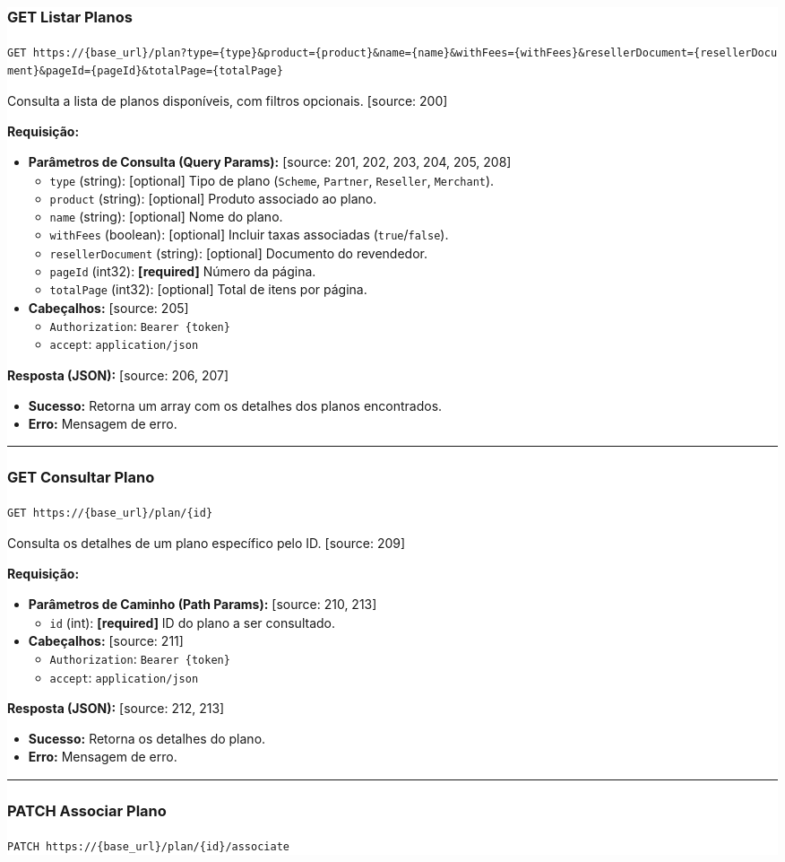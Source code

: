 
### GET Listar Planos

```
GET https://{base_url}/plan?type={type}&product={product}&name={name}&withFees={withFees}&resellerDocument={resellerDocument}&pageId={pageId}&totalPage={totalPage}
```

Consulta a lista de planos disponíveis, com filtros opcionais. [source: 200]

**Requisição:**

* **Parâmetros de Consulta (Query Params):** [source: 201, 202, 203, 204, 205, 208]
    * `type` (string): [optional] Tipo de plano (`Scheme`, `Partner`, `Reseller`, `Merchant`).
    * `product` (string): [optional] Produto associado ao plano.
    * `name` (string): [optional] Nome do plano.
    * `withFees` (boolean): [optional] Incluir taxas associadas (`true`/`false`).
    * `resellerDocument` (string): [optional] Documento do revendedor.
    * `pageId` (int32): **[required]** Número da página.
    * `totalPage` (int32): [optional] Total de itens por página.
* **Cabeçalhos:** [source: 205]
    * `Authorization`: `Bearer {token}`
    * `accept`: `application/json`

**Resposta (JSON):** [source: 206, 207]

* **Sucesso:** Retorna um array com os detalhes dos planos encontrados.
* **Erro:** Mensagem de erro.

---

### GET Consultar Plano

```
GET https://{base_url}/plan/{id}
```

Consulta os detalhes de um plano específico pelo ID. [source: 209]

**Requisição:**

* **Parâmetros de Caminho (Path Params):** [source: 210, 213]
    * `id` (int): **[required]** ID do plano a ser consultado.
* **Cabeçalhos:** [source: 211]
    * `Authorization`: `Bearer {token}`
    * `accept`: `application/json`

**Resposta (JSON):** [source: 212, 213]

* **Sucesso:** Retorna os detalhes do plano.
* **Erro:** Mensagem de erro.

---

### PATCH Associar Plano

```
PATCH https://{base_url}/plan/{id}/associate
```
